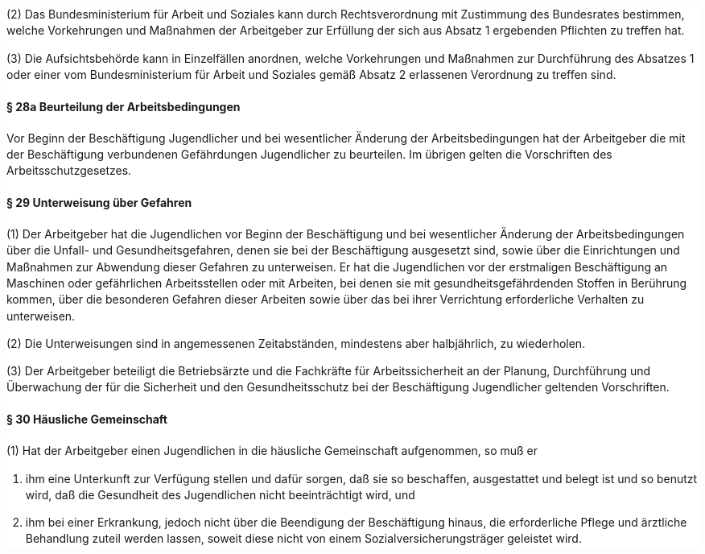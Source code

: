 (2) Das Bundesministerium für Arbeit und Soziales kann durch
Rechtsverordnung mit Zustimmung des Bundesrates bestimmen, welche
Vorkehrungen und Maßnahmen der Arbeitgeber zur Erfüllung der sich aus
Absatz 1 ergebenden Pflichten zu treffen hat.

(3) Die Aufsichtsbehörde kann in Einzelfällen anordnen, welche
Vorkehrungen und Maßnahmen zur Durchführung des Absatzes 1 oder einer
vom Bundesministerium für Arbeit und Soziales gemäß Absatz 2
erlassenen Verordnung zu treffen sind.


#### § 28a Beurteilung der Arbeitsbedingungen

Vor Beginn der Beschäftigung Jugendlicher und bei wesentlicher
Änderung der Arbeitsbedingungen hat der Arbeitgeber die mit der
Beschäftigung verbundenen Gefährdungen Jugendlicher zu beurteilen. Im
übrigen gelten die Vorschriften des Arbeitsschutzgesetzes.


#### § 29 Unterweisung über Gefahren

(1) Der Arbeitgeber hat die Jugendlichen vor Beginn der Beschäftigung
und bei wesentlicher Änderung der Arbeitsbedingungen über die Unfall-
und Gesundheitsgefahren, denen sie bei der Beschäftigung ausgesetzt
sind, sowie über die Einrichtungen und Maßnahmen zur Abwendung dieser
Gefahren zu unterweisen. Er hat die Jugendlichen vor der erstmaligen
Beschäftigung an Maschinen oder gefährlichen Arbeitsstellen oder mit
Arbeiten, bei denen sie mit gesundheitsgefährdenden Stoffen in
Berührung kommen, über die besonderen Gefahren dieser Arbeiten sowie
über das bei ihrer Verrichtung erforderliche Verhalten zu unterweisen.

(2) Die Unterweisungen sind in angemessenen Zeitabständen, mindestens
aber halbjährlich, zu wiederholen.

(3) Der Arbeitgeber beteiligt die Betriebsärzte und die Fachkräfte für
Arbeitssicherheit an der Planung, Durchführung und Überwachung der für
die Sicherheit und den Gesundheitsschutz bei der Beschäftigung
Jugendlicher geltenden Vorschriften.


#### § 30 Häusliche Gemeinschaft

(1) Hat der Arbeitgeber einen Jugendlichen in die häusliche
Gemeinschaft aufgenommen, so muß er

1.  ihm eine Unterkunft zur Verfügung stellen und dafür sorgen, daß sie so
    beschaffen, ausgestattet und belegt ist und so benutzt wird, daß die
    Gesundheit des Jugendlichen nicht beeinträchtigt wird, und


2.  ihm bei einer Erkrankung, jedoch nicht über die Beendigung der
    Beschäftigung hinaus, die erforderliche Pflege und ärztliche
    Behandlung zuteil werden lassen, soweit diese nicht von einem
    Sozialversicherungsträger geleistet wird.



